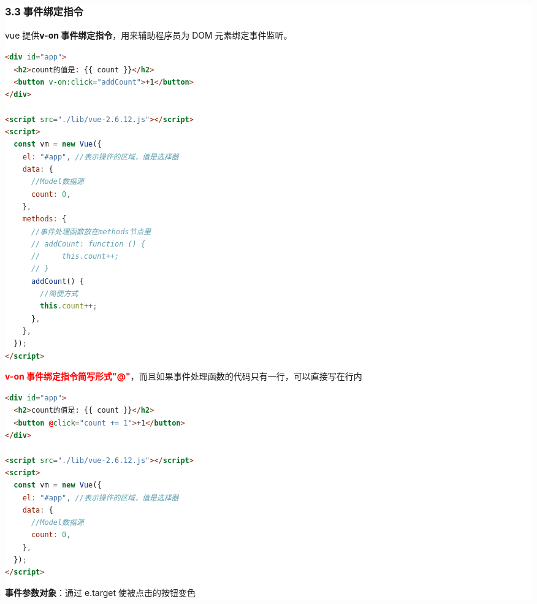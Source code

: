 ### 3.3 事件绑定指令

vue 提供**v-on 事件绑定指令**，用来辅助程序员为 DOM 元素绑定事件监听。

```html
<div id="app">
  <h2>count的值是: {{ count }}</h2>
  <button v-on:click="addCount">+1</button>
</div>

<script src="./lib/vue-2.6.12.js"></script>
<script>
  const vm = new Vue({
    el: "#app", //表示操作的区域，值是选择器
    data: {
      //Model数据源
      count: 0,
    },
    methods: {
      //事件处理函数放在methods节点里
      // addCount: function () {
      //     this.count++;
      // }
      addCount() {
        //简便方式
        this.count++;
      },
    },
  });
</script>
```

<b style="color: red">v-on 事件绑定指令简写形式"@"</b>，而且如果事件处理函数的代码只有一行，可以直接写在行内

```html
<div id="app">
  <h2>count的值是: {{ count }}</h2>
  <button @click="count += 1">+1</button>
</div>

<script src="./lib/vue-2.6.12.js"></script>
<script>
  const vm = new Vue({
    el: "#app", //表示操作的区域，值是选择器
    data: {
      //Model数据源
      count: 0,
    },
  });
</script>
```

**事件参数对象**：通过 e.target 使被点击的按钮变色
